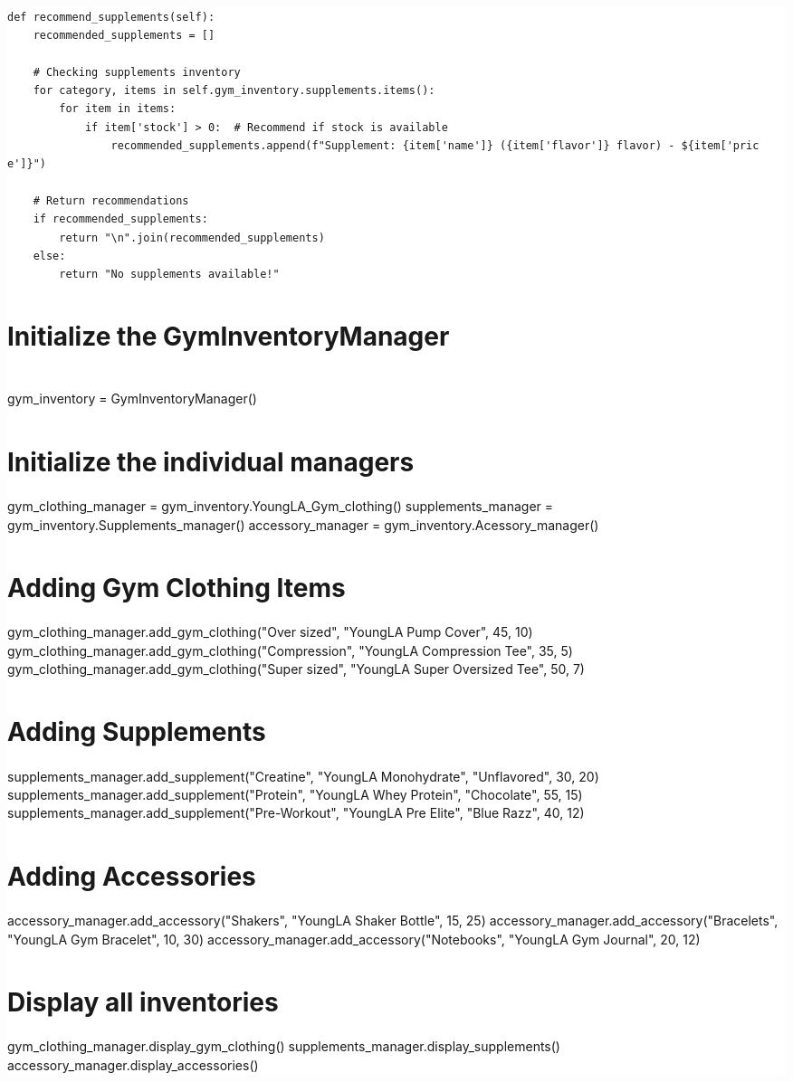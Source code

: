     def recommend_supplements(self):
        recommended_supplements = []

        # Checking supplements inventory
        for category, items in self.gym_inventory.supplements.items():
            for item in items:
                if item['stock'] > 0:  # Recommend if stock is available
                    recommended_supplements.append(f"Supplement: {item['name']} ({item['flavor']} flavor) - ${item['price']}")

        # Return recommendations
        if recommended_supplements:
            return "\n".join(recommended_supplements)
        else:
            return "No supplements available!"



# Initialize the GymInventoryManager
#
gym_inventory = GymInventoryManager()

# Initialize the individual managers
gym_clothing_manager = gym_inventory.YoungLA_Gym_clothing()
supplements_manager = gym_inventory.Supplements_manager()
accessory_manager = gym_inventory.Acessory_manager()

# Adding Gym Clothing Items
gym_clothing_manager.add_gym_clothing("Over sized", "YoungLA Pump Cover", 45, 10)
gym_clothing_manager.add_gym_clothing("Compression", "YoungLA Compression Tee", 35, 5)
gym_clothing_manager.add_gym_clothing("Super sized", "YoungLA Super Oversized Tee", 50, 7)

# Adding Supplements
supplements_manager.add_supplement("Creatine", "YoungLA Monohydrate", "Unflavored", 30, 20)
supplements_manager.add_supplement("Protein", "YoungLA Whey Protein", "Chocolate", 55, 15)
supplements_manager.add_supplement("Pre-Workout", "YoungLA Pre Elite", "Blue Razz", 40, 12)

# Adding Accessories
accessory_manager.add_accessory("Shakers", "YoungLA Shaker Bottle", 15, 25)
accessory_manager.add_accessory("Bracelets", "YoungLA Gym Bracelet", 10, 30)
accessory_manager.add_accessory("Notebooks", "YoungLA Gym Journal", 20, 12)

# Display all inventories
gym_clothing_manager.display_gym_clothing()
supplements_manager.display_supplements()
accessory_manager.display_accessories()
